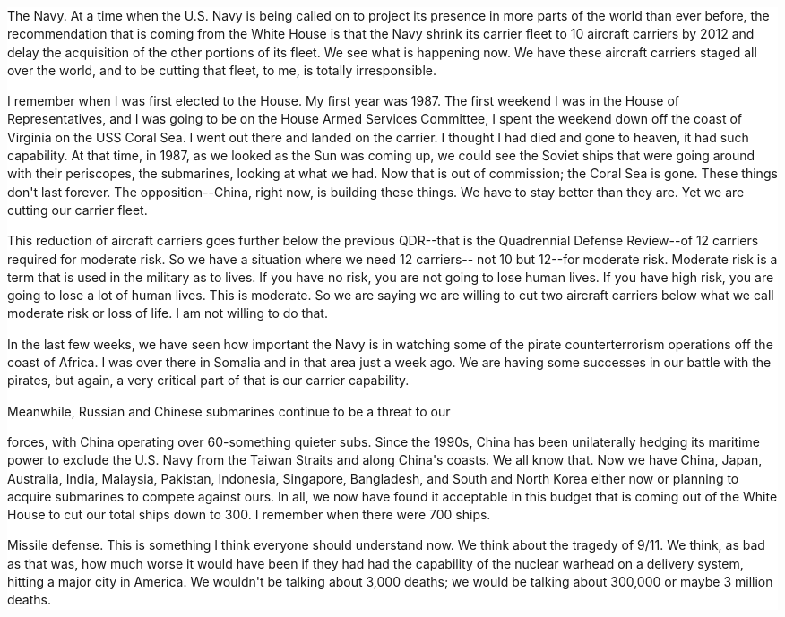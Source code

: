 The Navy. At a time when the U.S. Navy is being called on to project 
its presence in more parts of the world than ever before, the 
recommendation that is coming from the White House is that the Navy 
shrink its carrier fleet to 10 aircraft carriers by 2012 and delay the 
acquisition of the other portions of its fleet. We see what is 
happening now. We have these aircraft carriers staged all over the 
world, and to be cutting that fleet, to me, is totally irresponsible.

I remember when I was first elected to the House. My first year was 
1987. The first weekend I was in the House of Representatives, and I 
was going to be on the House Armed Services Committee, I spent the 
weekend down off the coast of Virginia on the USS Coral Sea. I went out 
there and landed on the carrier. I thought I had died and gone to 
heaven, it had such capability. At that time, in 1987, as we looked as 
the Sun was coming up, we could see the Soviet ships that were going 
around with their periscopes, the submarines, looking at what we had. 
Now that is out of commission; the Coral Sea is gone. These things 
don't last forever. The opposition--China, right now, is building these 
things. We have to stay better than they are. Yet we are cutting our 
carrier fleet.

This reduction of aircraft carriers goes further below the previous 
QDR--that is the Quadrennial Defense Review--of 12 carriers required 
for moderate risk. So we have a situation where we need 12 carriers--
not 10 but 12--for moderate risk. Moderate risk is a term that is used 
in the military as to lives. If you have no risk, you are not going to 
lose human lives. If you have high risk, you are going to lose a lot of 
human lives. This is moderate. So we are saying we are willing to cut 
two aircraft carriers below what we call moderate risk or loss of life. 
I am not willing to do that.

In the last few weeks, we have seen how important the Navy is in 
watching some of the pirate counterterrorism operations off the coast 
of Africa. I was over there in Somalia and in that area just a week 
ago. We are having some successes in our battle with the pirates, but 
again, a very critical part of that is our carrier capability.

Meanwhile, Russian and Chinese submarines continue to be a threat to 
our


forces, with China operating over 60-something quieter subs. Since the 
1990s, China has been unilaterally hedging its maritime power to 
exclude the U.S. Navy from the Taiwan Straits and along China's coasts. 
We all know that. Now we have China, Japan, Australia, India, Malaysia, 
Pakistan, Indonesia, Singapore, Bangladesh, and South and North Korea 
either now or planning to acquire submarines to compete against ours. 
In all, we now have found it acceptable in this budget that is coming 
out of the White House to cut our total ships down to 300. I remember 
when there were 700 ships.

Missile defense. This is something I think everyone should understand 
now. We think about the tragedy of 9/11. We think, as bad as that was, 
how much worse it would have been if they had had the capability of the 
nuclear warhead on a delivery system, hitting a major city in America. 
We wouldn't be talking about 3,000 deaths; we would be talking about 
300,000 or maybe 3 million deaths.
